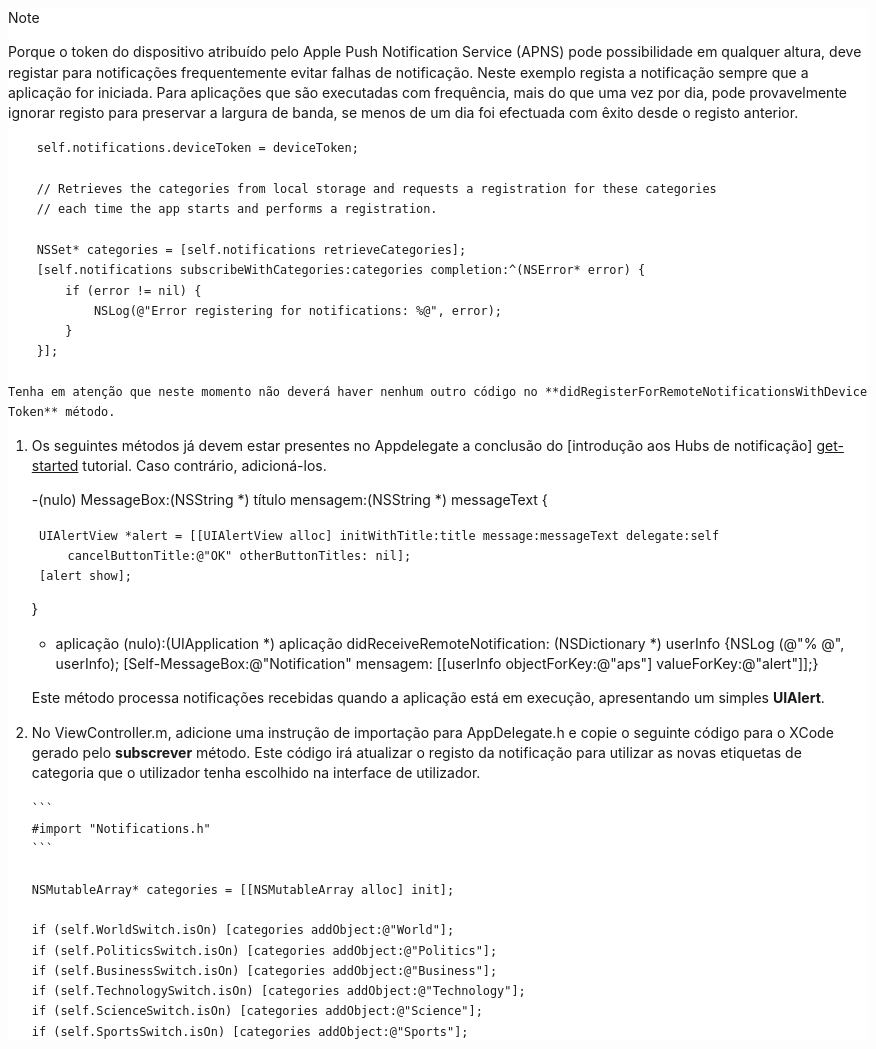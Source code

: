    > [!NOTE]
   > Porque o token do dispositivo atribuído pelo Apple Push Notification Service (APNS) pode possibilidade em qualquer altura, deve registar para notificações frequentemente evitar falhas de notificação. Neste exemplo regista a notificação sempre que a aplicação for iniciada. Para aplicações que são executadas com frequência, mais do que uma vez por dia, pode provavelmente ignorar registo para preservar a largura de banda, se menos de um dia foi efectuada com êxito desde o registo anterior.
   > 
   > 
   
        self.notifications.deviceToken = deviceToken;
   
        // Retrieves the categories from local storage and requests a registration for these categories
        // each time the app starts and performs a registration.
   
        NSSet* categories = [self.notifications retrieveCategories];
        [self.notifications subscribeWithCategories:categories completion:^(NSError* error) {
            if (error != nil) {
                NSLog(@"Error registering for notifications: %@", error);
            }
        }];

    Tenha em atenção que neste momento não deverá haver nenhum outro código no **didRegisterForRemoteNotificationsWithDeviceToken** método.

1. Os seguintes métodos já devem estar presentes no Appdelegate a conclusão do [introdução aos Hubs de notificação] [ get-started] tutorial.  Caso contrário, adicioná-los.
   
    -(nulo) MessageBox:(NSString *) título mensagem:(NSString *) messageText {
   
        UIAlertView *alert = [[UIAlertView alloc] initWithTitle:title message:messageText delegate:self
            cancelButtonTitle:@"OK" otherButtonTitles: nil];
        [alert show];
    }
   
   * aplicação (nulo):(UIApplication *) aplicação didReceiveRemoteNotification: (NSDictionary *) userInfo {NSLog (@"% @", userInfo);   [Self-MessageBox:@"Notification" mensagem: [[userInfo objectForKey:@"aps"] valueForKey:@"alert"]];}
   
   Este método processa notificações recebidas quando a aplicação está em execução, apresentando um simples **UIAlert**.
2. No ViewController.m, adicione uma instrução de importação para AppDelegate.h e copie o seguinte código para o XCode gerado pelo **subscrever** método. Este código irá atualizar o registo da notificação para utilizar as novas etiquetas de categoria que o utilizador tenha escolhido na interface de utilizador.
   
       ```
       #import "Notifications.h"
       ```
   
       NSMutableArray* categories = [[NSMutableArray alloc] init];
   
       if (self.WorldSwitch.isOn) [categories addObject:@"World"];
       if (self.PoliticsSwitch.isOn) [categories addObject:@"Politics"];
       if (self.BusinessSwitch.isOn) [categories addObject:@"Business"];
       if (self.TechnologySwitch.isOn) [categories addObject:@"Technology"];
       if (self.ScienceSwitch.isOn) [categories addObject:@"Science"];
       if (self.SportsSwitch.isOn) [categories addObject:@"Sports"];
   

[1]: ./media/notification-hubs-ios-send-breaking-news/notification-hub-breakingnews-subscribed.png
[2]: ./media/notification-hubs-ios-send-breaking-news/notification-hub-breakingnews-ios1.png
[3]: ./media/notification-hubs-ios-send-breaking-news/notification-hub-breakingnews-ios2.png
[How To: Service Bus Notification Hubs (iOS Apps)]: http://msdn.microsoft.com/library/jj927168.aspx
[Utilizar Notification Hubs para difusão notícias de última localizada hora]: notification-hubs-ios-xplat-localized-apns-push-notification.md
[Mobile Service]: /develop/mobile/tutorials/get-started
[Notify users with Notification Hubs]: notification-hubs-aspnet-backend-ios-notify-users.md
[Notification Hubs Guidance]: http://msdn.microsoft.com/library/dn530749.aspx
[Notification Hubs How-To for iOS]: http://msdn.microsoft.com/library/jj927168.aspx
[get-started]: /manage/services/notification-hubs/get-started-notification-hubs-ios/
[portal do Azure]: https://portal.azure.com